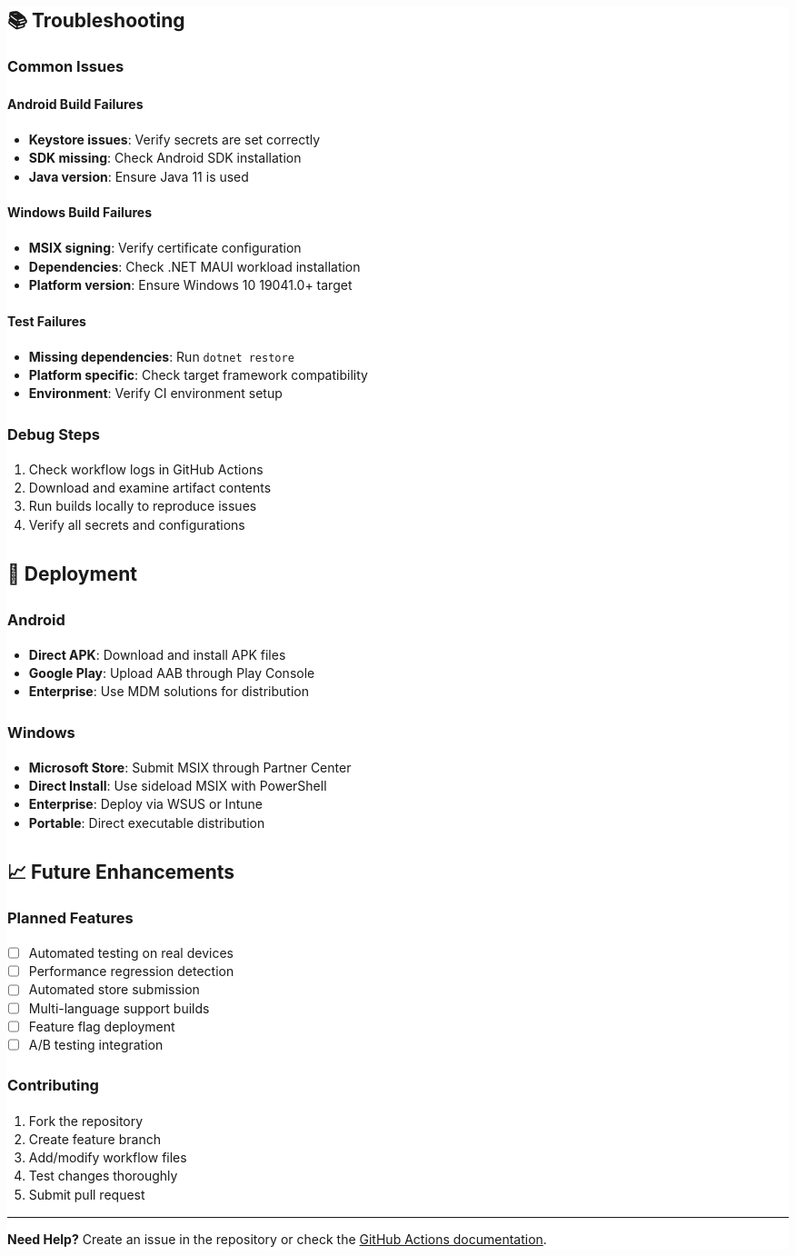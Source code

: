 ## 📚 Troubleshooting

### Common Issues

#### Android Build Failures
- **Keystore issues**: Verify secrets are set correctly
- **SDK missing**: Check Android SDK installation
- **Java version**: Ensure Java 11 is used

#### Windows Build Failures
- **MSIX signing**: Verify certificate configuration
- **Dependencies**: Check .NET MAUI workload installation
- **Platform version**: Ensure Windows 10 19041.0+ target

#### Test Failures
- **Missing dependencies**: Run `dotnet restore`
- **Platform specific**: Check target framework compatibility
- **Environment**: Verify CI environment setup

### Debug Steps
1. Check workflow logs in GitHub Actions
2. Download and examine artifact contents
3. Run builds locally to reproduce issues
4. Verify all secrets and configurations

## 🚀 Deployment

### Android
- **Direct APK**: Download and install APK files
- **Google Play**: Upload AAB through Play Console
- **Enterprise**: Use MDM solutions for distribution

### Windows
- **Microsoft Store**: Submit MSIX through Partner Center
- **Direct Install**: Use sideload MSIX with PowerShell
- **Enterprise**: Deploy via WSUS or Intune
- **Portable**: Direct executable distribution

## 📈 Future Enhancements

### Planned Features
- [ ] Automated testing on real devices
- [ ] Performance regression detection
- [ ] Automated store submission
- [ ] Multi-language support builds
- [ ] Feature flag deployment
- [ ] A/B testing integration

### Contributing
1. Fork the repository
2. Create feature branch
3. Add/modify workflow files
4. Test changes thoroughly
5. Submit pull request

---

**Need Help?** Create an issue in the repository or check the [GitHub Actions documentation](https://docs.github.com/en/actions).
